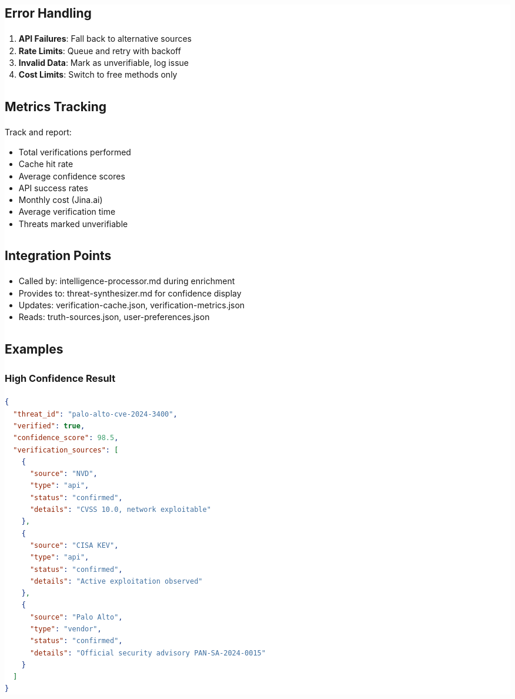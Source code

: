 ## Error Handling

1. **API Failures**: Fall back to alternative sources
2. **Rate Limits**: Queue and retry with backoff
3. **Invalid Data**: Mark as unverifiable, log issue
4. **Cost Limits**: Switch to free methods only

## Metrics Tracking

Track and report:
- Total verifications performed
- Cache hit rate
- Average confidence scores
- API success rates
- Monthly cost (Jina.ai)
- Average verification time
- Threats marked unverifiable

## Integration Points

- Called by: intelligence-processor.md during enrichment
- Provides to: threat-synthesizer.md for confidence display
- Updates: verification-cache.json, verification-metrics.json
- Reads: truth-sources.json, user-preferences.json

## Examples

### High Confidence Result
```json
{
  "threat_id": "palo-alto-cve-2024-3400",
  "verified": true,
  "confidence_score": 98.5,
  "verification_sources": [
    {
      "source": "NVD",
      "type": "api",
      "status": "confirmed",
      "details": "CVSS 10.0, network exploitable"
    },
    {
      "source": "CISA KEV",
      "type": "api",
      "status": "confirmed",
      "details": "Active exploitation observed"
    },
    {
      "source": "Palo Alto",
      "type": "vendor",
      "status": "confirmed",
      "details": "Official security advisory PAN-SA-2024-0015"
    }
  ]
}
```
